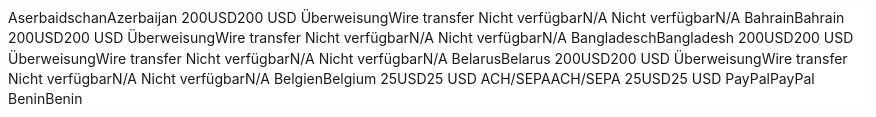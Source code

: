   </tr>
  <tr>
    <td><span data-ttu-id="6c8a9-181">Aserbaidschan</span><span class="sxs-lookup"><span data-stu-id="6c8a9-181">Azerbaijan</span></span></td>
    <td><span data-ttu-id="6c8a9-182">200USD</span><span class="sxs-lookup"><span data-stu-id="6c8a9-182">200 USD</span></span></td>
    <td><span data-ttu-id="6c8a9-183">Überweisung</span><span class="sxs-lookup"><span data-stu-id="6c8a9-183">Wire transfer</span></span></td>
    <td><span data-ttu-id="6c8a9-184">Nicht verfügbar</span><span class="sxs-lookup"><span data-stu-id="6c8a9-184">N/A</span></span></td>
    <td><span data-ttu-id="6c8a9-185">Nicht verfügbar</span><span class="sxs-lookup"><span data-stu-id="6c8a9-185">N/A</span></span></td>
  </tr>
  <tr>
    <td><span data-ttu-id="6c8a9-186">Bahrain</span><span class="sxs-lookup"><span data-stu-id="6c8a9-186">Bahrain</span></span></td>
    <td><span data-ttu-id="6c8a9-187">200USD</span><span class="sxs-lookup"><span data-stu-id="6c8a9-187">200 USD</span></span></td>
    <td><span data-ttu-id="6c8a9-188">Überweisung</span><span class="sxs-lookup"><span data-stu-id="6c8a9-188">Wire transfer</span></span></td>
    <td><span data-ttu-id="6c8a9-189">Nicht verfügbar</span><span class="sxs-lookup"><span data-stu-id="6c8a9-189">N/A</span></span></td>
    <td><span data-ttu-id="6c8a9-190">Nicht verfügbar</span><span class="sxs-lookup"><span data-stu-id="6c8a9-190">N/A</span></span></td>
  </tr>
  <tr>
    <td><span data-ttu-id="6c8a9-191">Bangladesch</span><span class="sxs-lookup"><span data-stu-id="6c8a9-191">Bangladesh</span></span></td>
    <td><span data-ttu-id="6c8a9-192">200USD</span><span class="sxs-lookup"><span data-stu-id="6c8a9-192">200 USD</span></span></td>
    <td><span data-ttu-id="6c8a9-193">Überweisung</span><span class="sxs-lookup"><span data-stu-id="6c8a9-193">Wire transfer</span></span></td>
    <td><span data-ttu-id="6c8a9-194">Nicht verfügbar</span><span class="sxs-lookup"><span data-stu-id="6c8a9-194">N/A</span></span></td>
    <td><span data-ttu-id="6c8a9-195">Nicht verfügbar</span><span class="sxs-lookup"><span data-stu-id="6c8a9-195">N/A</span></span></td>
  </tr>
  <tr>
    <td><span data-ttu-id="6c8a9-196">Belarus</span><span class="sxs-lookup"><span data-stu-id="6c8a9-196">Belarus</span></span></td>
    <td><span data-ttu-id="6c8a9-197">200USD</span><span class="sxs-lookup"><span data-stu-id="6c8a9-197">200 USD</span></span></td>
    <td><span data-ttu-id="6c8a9-198">Überweisung</span><span class="sxs-lookup"><span data-stu-id="6c8a9-198">Wire transfer</span></span></td>
    <td><span data-ttu-id="6c8a9-199">Nicht verfügbar</span><span class="sxs-lookup"><span data-stu-id="6c8a9-199">N/A</span></span></td>
    <td><span data-ttu-id="6c8a9-200">Nicht verfügbar</span><span class="sxs-lookup"><span data-stu-id="6c8a9-200">N/A</span></span></td>
  </tr>
  <tr>
    <td><span data-ttu-id="6c8a9-201">Belgien</span><span class="sxs-lookup"><span data-stu-id="6c8a9-201">Belgium</span></span></td>
    <td><span data-ttu-id="6c8a9-202">25USD</span><span class="sxs-lookup"><span data-stu-id="6c8a9-202">25 USD</span></span></td>
    <td><span data-ttu-id="6c8a9-203">ACH/SEPA</span><span class="sxs-lookup"><span data-stu-id="6c8a9-203">ACH/SEPA</span></span></td>
    <td><span data-ttu-id="6c8a9-204">25USD</span><span class="sxs-lookup"><span data-stu-id="6c8a9-204">25 USD</span></span></td>
    <td><span data-ttu-id="6c8a9-205">PayPal</span><span class="sxs-lookup"><span data-stu-id="6c8a9-205">PayPal</span></span></td>
  </tr>
  <tr>
    <td><span data-ttu-id="6c8a9-206">Benin</span><span class="sxs-lookup"><span data-stu-id="6c8a9-206">Benin</span></span></td>